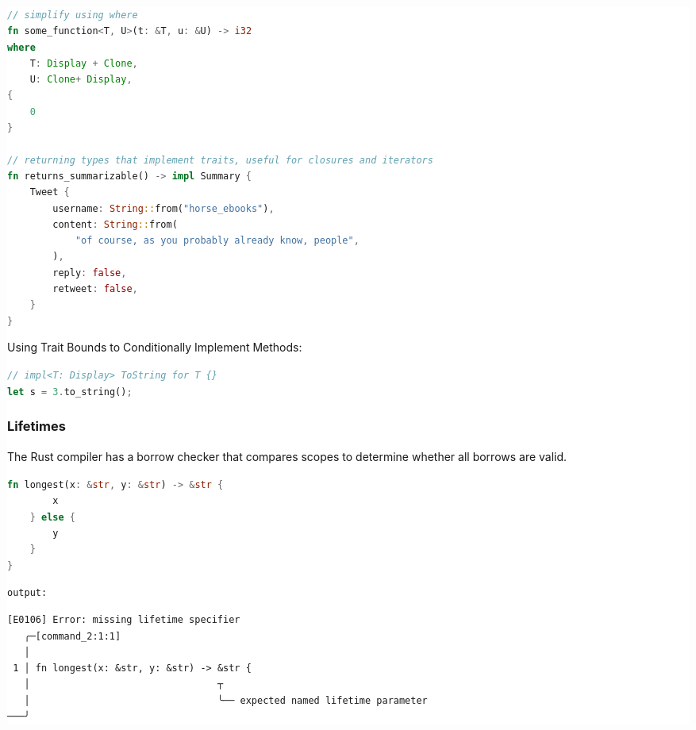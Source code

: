 ```rust
// simplify using where
fn some_function<T, U>(t: &T, u: &U) -> i32
where
    T: Display + Clone,
    U: Clone+ Display,
{
    0
}

// returning types that implement traits, useful for closures and iterators
fn returns_summarizable() -> impl Summary {
    Tweet {
        username: String::from("horse_ebooks"),
        content: String::from(
            "of course, as you probably already know, people",
        ),
        reply: false,
        retweet: false,
    }
}
```

Using Trait Bounds to Conditionally Implement Methods:

```rust
// impl<T: Display> ToString for T {}
let s = 3.to_string();
```

### Lifetimes

The Rust compiler has a borrow checker that compares scopes to determine whether all borrows are valid.

```rust
fn longest(x: &str, y: &str) -> &str {
        x
    } else {
        y
    }
}
```

`output:`

```
[E0106] Error: missing lifetime specifier
   ╭─[command_2:1:1]
   │
 1 │ fn longest(x: &str, y: &str) -> &str {
   │                                 ┬
   │                                 ╰── expected named lifetime parameter
───╯
```
